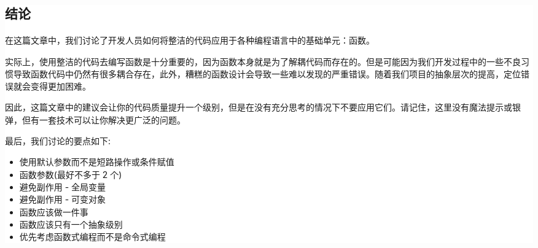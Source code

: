 ## 结论

在这篇文章中，我们讨论了开发人员如何将整洁的代码应用于各种编程语言中的基础单元：函数。

实际上，使用整洁的代码去编写函数是十分重要的，因为函数本身就是为了解耦代码而存在的。但是可能因为我们开发过程中的一些不良习惯导致函数代码中仍然有很多耦合存在，此外，糟糕的函数设计会导致一些难以发现的严重错误。随着我们项目的抽象层次的提高，定位错误就会变得更加困难。

因此，这篇文章中的建议会让你的代码质量提升一个级别，但是在没有充分思考的情况下不要应用它们。请记住，这里没有魔法提示或银弹，但有一套技术可以让你解决更广泛的问题。



最后，我们讨论的要点如下:

+ 使用默认参数而不是短路操作或条件赋值
+ 函数参数(最好不多于 2 个)
+ 避免副作用 - 全局变量
+ 避免副作用 - 可变对象
+ 函数应该做一件事
+ 函数应该只有一个抽象级别
+ 优先考虑函数式编程而不是命令式编程